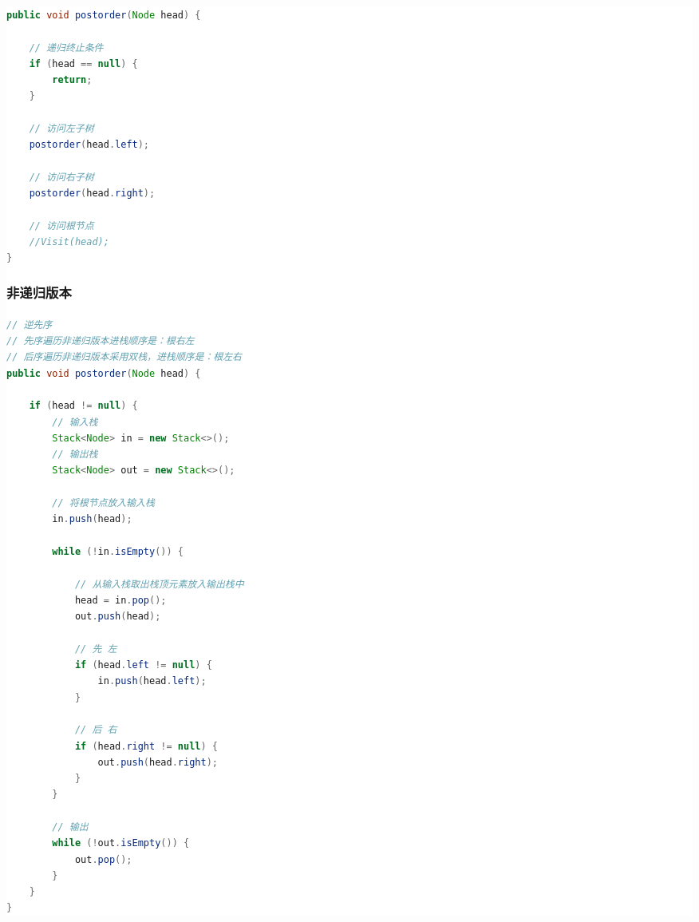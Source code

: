 ```java
public void postorder(Node head) {
    
    // 递归终止条件
    if (head == null) {
        return;
    }
    
    // 访问左子树
    postorder(head.left);
    
    // 访问右子树
    postorder(head.right);
    
    // 访问根节点
    //Visit(head);
}
```
### 非递归版本

```java
// 逆先序
// 先序遍历非递归版本进栈顺序是：根右左
// 后序遍历非递归版本采用双栈，进栈顺序是：根左右
public void postorder(Node head) {

    if (head != null) {
        // 输入栈
        Stack<Node> in = new Stack<>();
        // 输出栈
        Stack<Node> out = new Stack<>();

        // 将根节点放入输入栈
        in.push(head);

        while (!in.isEmpty()) {

            // 从输入栈取出栈顶元素放入输出栈中
            head = in.pop();
            out.push(head);

            // 先 左
            if (head.left != null) {
                in.push(head.left);
            }

            // 后 右
            if (head.right != null) {
                out.push(head.right);
            }
        }

        // 输出
        while (!out.isEmpty()) {
            out.pop();
        }
    }
}
```

